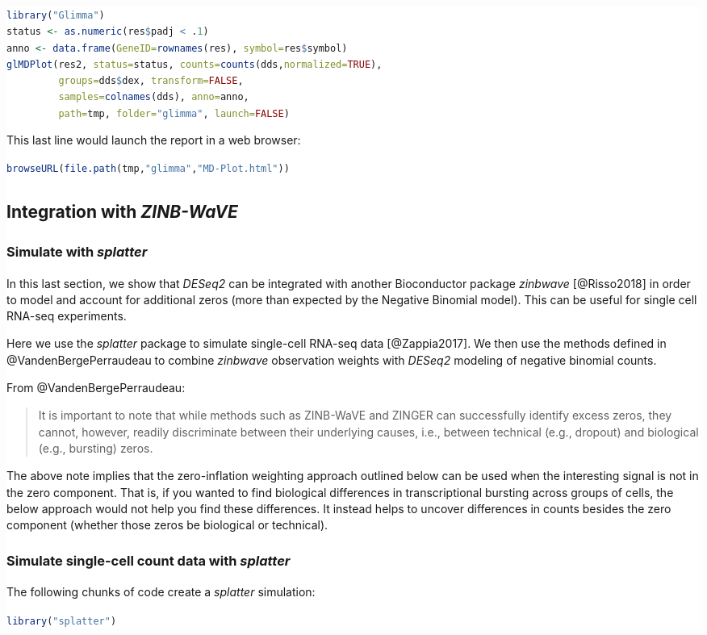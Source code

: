 
```r
library("Glimma")
status <- as.numeric(res$padj < .1)
anno <- data.frame(GeneID=rownames(res), symbol=res$symbol)
glMDPlot(res2, status=status, counts=counts(dds,normalized=TRUE),
         groups=dds$dex, transform=FALSE,
         samples=colnames(dds), anno=anno,
         path=tmp, folder="glimma", launch=FALSE)
```

This last line would launch the report in a web browser:


```r
browseURL(file.path(tmp,"glimma","MD-Plot.html"))
```

## Integration with *ZINB-WaVE*

### Simulate with *splatter*

In this last section, we show that *DESeq2* can be integrated with
another Bioconductor package *zinbwave* [@Risso2018] in order to model
and account for additional zeros (more than expected by the Negative
Binomial model). This can be useful for single cell RNA-seq
experiments.

Here we use the *splatter* package to simulate single-cell RNA-seq
data [@Zappia2017]. We then use the methods defined in
@VandenBergePerraudeau to combine *zinbwave* observation weights with
*DESeq2* modeling of negative binomial counts.

From @VandenBergePerraudeau:

> It is important to note that while methods such as ZINB-WaVE and
> ZINGER can successfully identify excess zeros, they cannot, however,
> readily discriminate between their underlying causes, i.e., between
> technical (e.g., dropout) and biological (e.g., bursting) zeros. 

The above note implies that the zero-inflation weighting approach
outlined below can be used when the interesting signal is not in the
zero component. That is, if you wanted to find biological differences
in transcriptional bursting across groups of cells, the below approach
would not help you find these differences. It instead helps to uncover
differences in counts besides the zero component (whether those zeros
be biological or technical). 

### Simulate single-cell count data with *splatter*

The following chunks of code create a *splatter* simulation:


```r
library("splatter")
```
